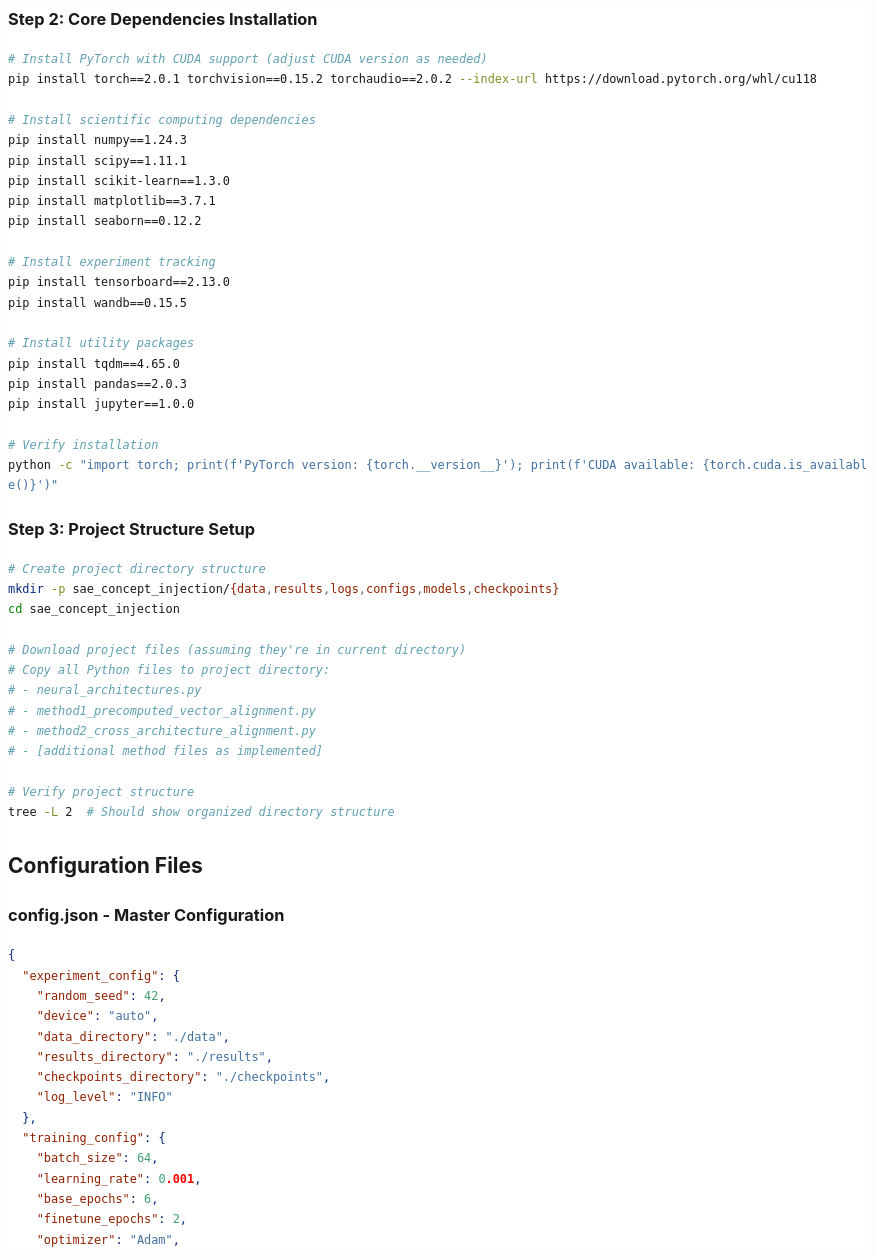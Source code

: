 ### Step 2: Core Dependencies Installation
```bash
# Install PyTorch with CUDA support (adjust CUDA version as needed)
pip install torch==2.0.1 torchvision==0.15.2 torchaudio==2.0.2 --index-url https://download.pytorch.org/whl/cu118

# Install scientific computing dependencies
pip install numpy==1.24.3
pip install scipy==1.11.1
pip install scikit-learn==1.3.0
pip install matplotlib==3.7.1
pip install seaborn==0.12.2

# Install experiment tracking
pip install tensorboard==2.13.0
pip install wandb==0.15.5

# Install utility packages
pip install tqdm==4.65.0
pip install pandas==2.0.3
pip install jupyter==1.0.0

# Verify installation
python -c "import torch; print(f'PyTorch version: {torch.__version__}'); print(f'CUDA available: {torch.cuda.is_available()}')"
```

### Step 3: Project Structure Setup
```bash
# Create project directory structure
mkdir -p sae_concept_injection/{data,results,logs,configs,models,checkpoints}
cd sae_concept_injection

# Download project files (assuming they're in current directory)
# Copy all Python files to project directory:
# - neural_architectures.py
# - method1_precomputed_vector_alignment.py  
# - method2_cross_architecture_alignment.py
# - [additional method files as implemented]

# Verify project structure
tree -L 2  # Should show organized directory structure
```

## Configuration Files

### config.json - Master Configuration
```json
{
  "experiment_config": {
    "random_seed": 42,
    "device": "auto",
    "data_directory": "./data",
    "results_directory": "./results",
    "checkpoints_directory": "./checkpoints",
    "log_level": "INFO"
  },
  "training_config": {
    "batch_size": 64,
    "learning_rate": 0.001,
    "base_epochs": 6,
    "finetune_epochs": 2,
    "optimizer": "Adam",
```